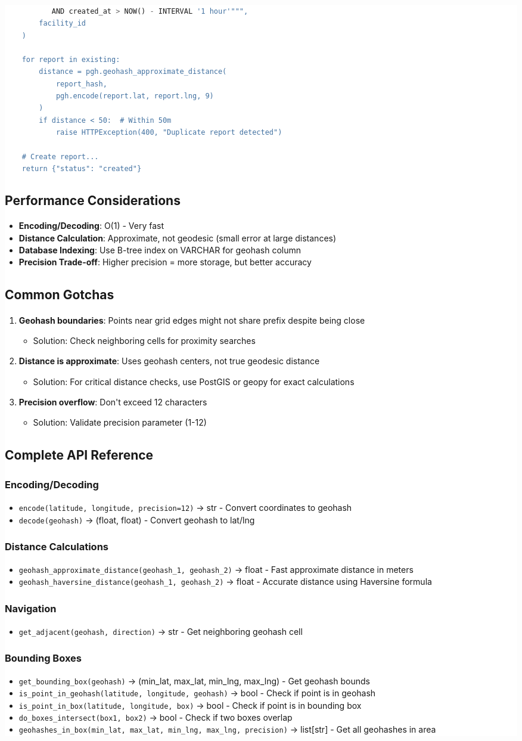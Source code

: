 ```python
           AND created_at > NOW() - INTERVAL '1 hour'""",
        facility_id
    )

    for report in existing:
        distance = pgh.geohash_approximate_distance(
            report_hash,
            pgh.encode(report.lat, report.lng, 9)
        )
        if distance < 50:  # Within 50m
            raise HTTPException(400, "Duplicate report detected")

    # Create report...
    return {"status": "created"}
```

## Performance Considerations

- **Encoding/Decoding**: O(1) - Very fast
- **Distance Calculation**: Approximate, not geodesic (small error at large distances)
- **Database Indexing**: Use B-tree index on VARCHAR for geohash column
- **Precision Trade-off**: Higher precision = more storage, but better accuracy

## Common Gotchas

1. **Geohash boundaries**: Points near grid edges might not share prefix despite being close
   - Solution: Check neighboring cells for proximity searches

2. **Distance is approximate**: Uses geohash centers, not true geodesic distance
   - Solution: For critical distance checks, use PostGIS or geopy for exact calculations

3. **Precision overflow**: Don't exceed 12 characters
   - Solution: Validate precision parameter (1-12)

## Complete API Reference

### Encoding/Decoding
- `encode(latitude, longitude, precision=12)` → str - Convert coordinates to geohash
- `decode(geohash)` → (float, float) - Convert geohash to lat/lng

### Distance Calculations
- `geohash_approximate_distance(geohash_1, geohash_2)` → float - Fast approximate distance in meters
- `geohash_haversine_distance(geohash_1, geohash_2)` → float - Accurate distance using Haversine formula

### Navigation
- `get_adjacent(geohash, direction)` → str - Get neighboring geohash cell

### Bounding Boxes
- `get_bounding_box(geohash)` → (min_lat, max_lat, min_lng, max_lng) - Get geohash bounds
- `is_point_in_geohash(latitude, longitude, geohash)` → bool - Check if point is in geohash
- `is_point_in_box(latitude, longitude, box)` → bool - Check if point is in bounding box
- `do_boxes_intersect(box1, box2)` → bool - Check if two boxes overlap
- `geohashes_in_box(min_lat, max_lat, min_lng, max_lng, precision)` → list[str] - Get all geohashes in area
